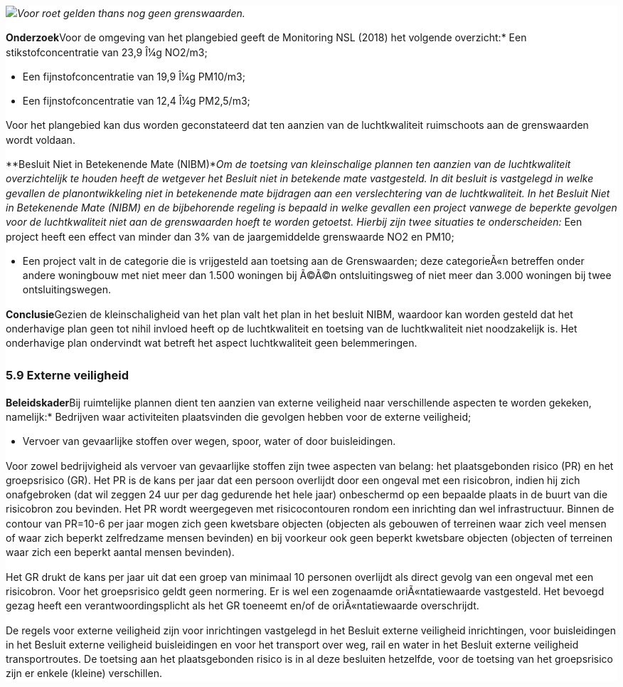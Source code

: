 ![](i_NL.IMRO.0597.BPSLIK2020ELECTR17-VG01_afbeelding2.png)*Voor roet gelden thans nog geen grenswaarden.*

**Onderzoek**Voor de omgeving van het plangebied geeft de Monitoring NSL (2018\) het volgende overzicht:* Een stikstofconcentratie van 23,9 Î¼g NO2/m3;

* Een fijnstofconcentratie van 19,9 Î¼g PM10/m3;

* Een fijnstofconcentratie van 12,4 Î¼g PM2,5/m3;

Voor het plangebied kan dus worden geconstateerd dat ten aanzien van de luchtkwaliteit ruimschoots aan de grenswaarden wordt voldaan.

**Besluit Niet in Betekenende Mate (NIBM)**Om de toetsing van kleinschalige plannen ten aanzien van de luchtkwaliteit overzichtelijk te houden heeft de wetgever het Besluit niet in betekende mate vastgesteld. In dit besluit is vastgelegd in welke gevallen de planontwikkeling niet in betekenende mate bijdragen aan een verslechtering van de luchtkwaliteit. In het Besluit Niet in Betekenende Mate (NIBM) en de bijbehorende regeling is bepaald in welke gevallen een project vanwege de beperkte gevolgen voor de luchtkwaliteit niet aan de grenswaarden hoeft te worden getoetst. Hierbij zijn twee situaties te onderscheiden:* Een project heeft een effect van minder dan 3% van de jaargemiddelde grenswaarde NO2 en PM10;

* Een project valt in de categorie die is vrijgesteld aan toetsing aan de Grenswaarden; deze categorieÃ«n betreffen onder andere woningbouw met niet meer dan 1\.500 woningen bij Ã©Ã©n ontsluitingsweg of niet meer dan 3\.000 woningen bij twee ontsluitingswegen.

**Conclusie**Gezien de kleinschaligheid van het plan valt het plan in het besluit NIBM, waardoor kan worden gesteld dat het onderhavige plan geen tot nihil invloed heeft op de luchtkwaliteit en toetsing van de luchtkwaliteit niet noodzakelijk is. Het onderhavige plan ondervindt wat betreft het aspect luchtkwaliteit geen belemmeringen.

### 5\.9 Externe veiligheid

**Beleidskader**Bij ruimtelijke plannen dient ten aanzien van externe veiligheid naar verschillende aspecten te worden gekeken, namelijk:* Bedrijven waar activiteiten plaatsvinden die gevolgen hebben voor de externe veiligheid;

* Vervoer van gevaarlijke stoffen over wegen, spoor, water of door buisleidingen.

Voor zowel bedrijvigheid als vervoer van gevaarlijke stoffen zijn twee aspecten van belang: het plaatsgebonden risico (PR) en het groepsrisico (GR). Het PR is de kans per jaar dat een persoon overlijdt door een ongeval met een risicobron, indien hij zich onafgebroken (dat wil zeggen 24 uur per dag gedurende het hele jaar) onbeschermd op een bepaalde plaats in de buurt van die risicobron zou bevinden. Het PR wordt weergegeven met risicocontouren rondom een inrichting dan wel infrastructuur. Binnen de contour van PR\=10\-6 per jaar mogen zich geen kwetsbare objecten (objecten als gebouwen of terreinen waar zich veel mensen of waar zich beperkt zelfredzame mensen bevinden) en bij voorkeur ook geen beperkt kwetsbare objecten (objecten of terreinen waar zich een beperkt aantal mensen bevinden).

Het GR drukt de kans per jaar uit dat een groep van minimaal 10 personen overlijdt als direct gevolg van een ongeval met een risicobron. Voor het groepsrisico geldt geen normering. Er is wel een zogenaamde oriÃ«ntatiewaarde vastgesteld. Het bevoegd gezag heeft een verantwoordingsplicht als het GR toeneemt en/of de oriÃ«ntatiewaarde overschrijdt.

De regels voor externe veiligheid zijn voor inrichtingen vastgelegd in het Besluit externe veiligheid inrichtingen, voor buisleidingen in het Besluit externe veiligheid buisleidingen en voor het transport over weg, rail en water in het Besluit externe veiligheid transportroutes. De toetsing aan het plaatsgebonden risico is in al deze besluiten hetzelfde, voor de toetsing van het groepsrisico zijn er enkele (kleine) verschillen.

